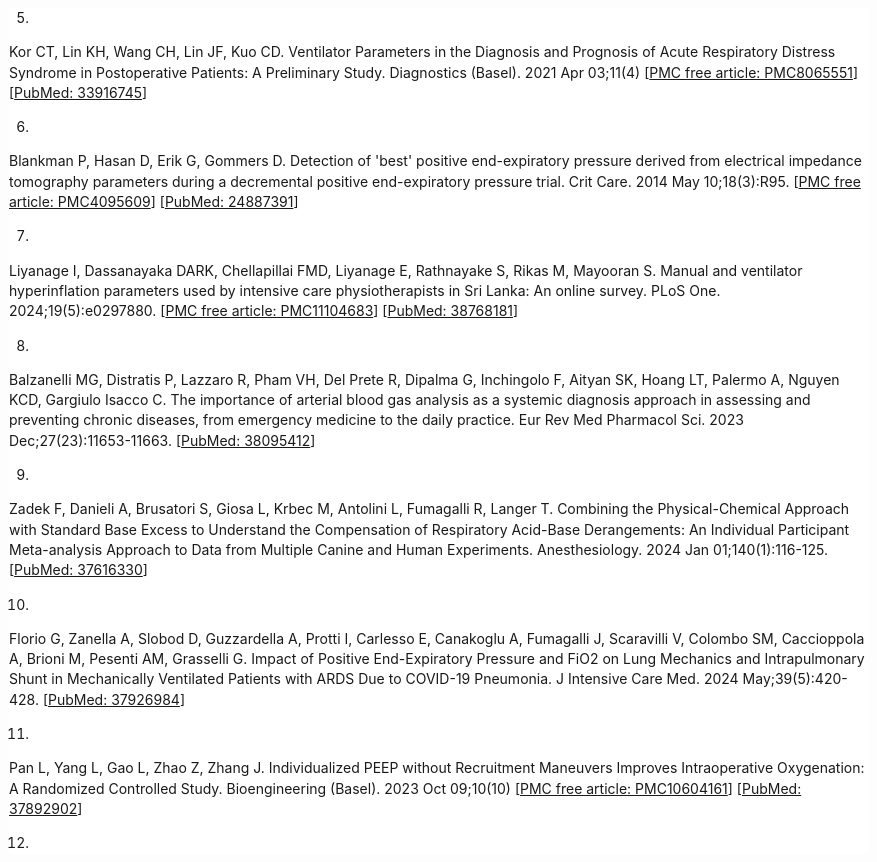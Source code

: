 5.
    

Kor CT, Lin KH, Wang CH, Lin JF, Kuo CD. Ventilator Parameters in the Diagnosis and Prognosis of Acute Respiratory Distress Syndrome in Postoperative Patients: A Preliminary Study. Diagnostics (Basel). 2021 Apr 03;11(4) [[PMC free article: PMC8065551](/pmc/articles/PMC8065551/)] [[PubMed: 33916745](https://pubmed.ncbi.nlm.nih.gov/33916745)]

6.
    

Blankman P, Hasan D, Erik G, Gommers D. Detection of 'best' positive end-expiratory pressure derived from electrical impedance tomography parameters during a decremental positive end-expiratory pressure trial. Crit Care. 2014 May 10;18(3):R95. [[PMC free article: PMC4095609](/pmc/articles/PMC4095609/)] [[PubMed: 24887391](https://pubmed.ncbi.nlm.nih.gov/24887391)]

7.
    

Liyanage I, Dassanayaka DARK, Chellapillai FMD, Liyanage E, Rathnayake S, Rikas M, Mayooran S. Manual and ventilator hyperinflation parameters used by intensive care physiotherapists in Sri Lanka: An online survey. PLoS One. 2024;19(5):e0297880. [[PMC free article: PMC11104683](/pmc/articles/PMC11104683/)] [[PubMed: 38768181](https://pubmed.ncbi.nlm.nih.gov/38768181)]

8.
    

Balzanelli MG, Distratis P, Lazzaro R, Pham VH, Del Prete R, Dipalma G, Inchingolo F, Aityan SK, Hoang LT, Palermo A, Nguyen KCD, Gargiulo Isacco C. The importance of arterial blood gas analysis as a systemic diagnosis approach in assessing and preventing chronic diseases, from emergency medicine to the daily practice. Eur Rev Med Pharmacol Sci. 2023 Dec;27(23):11653-11663. [[PubMed: 38095412](https://pubmed.ncbi.nlm.nih.gov/38095412)]

9.
    

Zadek F, Danieli A, Brusatori S, Giosa L, Krbec M, Antolini L, Fumagalli R, Langer T. Combining the Physical-Chemical Approach with Standard Base Excess to Understand the Compensation of Respiratory Acid-Base Derangements: An Individual Participant Meta-analysis Approach to Data from Multiple Canine and Human Experiments. Anesthesiology. 2024 Jan 01;140(1):116-125. [[PubMed: 37616330](https://pubmed.ncbi.nlm.nih.gov/37616330)]

10.
    

Florio G, Zanella A, Slobod D, Guzzardella A, Protti I, Carlesso E, Canakoglu A, Fumagalli J, Scaravilli V, Colombo SM, Caccioppola A, Brioni M, Pesenti AM, Grasselli G. Impact of Positive End-Expiratory Pressure and FiO2 on Lung Mechanics and Intrapulmonary Shunt in Mechanically Ventilated Patients with ARDS Due to COVID-19 Pneumonia. J Intensive Care Med. 2024 May;39(5):420-428. [[PubMed: 37926984](https://pubmed.ncbi.nlm.nih.gov/37926984)]

11.
    

Pan L, Yang L, Gao L, Zhao Z, Zhang J. Individualized PEEP without Recruitment Maneuvers Improves Intraoperative Oxygenation: A Randomized Controlled Study. Bioengineering (Basel). 2023 Oct 09;10(10) [[PMC free article: PMC10604161](/pmc/articles/PMC10604161/)] [[PubMed: 37892902](https://pubmed.ncbi.nlm.nih.gov/37892902)]

12.
    